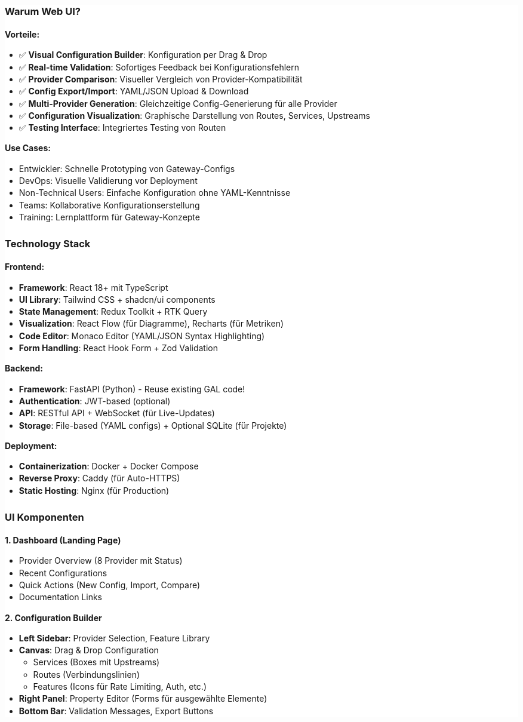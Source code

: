 ### Warum Web UI?

**Vorteile:**
- ✅ **Visual Configuration Builder**: Konfiguration per Drag & Drop
- ✅ **Real-time Validation**: Sofortiges Feedback bei Konfigurationsfehlern
- ✅ **Provider Comparison**: Visueller Vergleich von Provider-Kompatibilität
- ✅ **Config Export/Import**: YAML/JSON Upload & Download
- ✅ **Multi-Provider Generation**: Gleichzeitige Config-Generierung für alle Provider
- ✅ **Configuration Visualization**: Graphische Darstellung von Routes, Services, Upstreams
- ✅ **Testing Interface**: Integriertes Testing von Routen

**Use Cases:**
- Entwickler: Schnelle Prototyping von Gateway-Configs
- DevOps: Visuelle Validierung vor Deployment
- Non-Technical Users: Einfache Konfiguration ohne YAML-Kenntnisse
- Teams: Kollaborative Konfigurationserstellung
- Training: Lernplattform für Gateway-Konzepte

### Technology Stack

**Frontend:**
- **Framework**: React 18+ mit TypeScript
- **UI Library**: Tailwind CSS + shadcn/ui components
- **State Management**: Redux Toolkit + RTK Query
- **Visualization**: React Flow (für Diagramme), Recharts (für Metriken)
- **Code Editor**: Monaco Editor (YAML/JSON Syntax Highlighting)
- **Form Handling**: React Hook Form + Zod Validation

**Backend:**
- **Framework**: FastAPI (Python) - Reuse existing GAL code!
- **Authentication**: JWT-based (optional)
- **API**: RESTful API + WebSocket (für Live-Updates)
- **Storage**: File-based (YAML configs) + Optional SQLite (für Projekte)

**Deployment:**
- **Containerization**: Docker + Docker Compose
- **Reverse Proxy**: Caddy (für Auto-HTTPS)
- **Static Hosting**: Nginx (für Production)

### UI Komponenten

**1. Dashboard (Landing Page)**
- Provider Overview (8 Provider mit Status)
- Recent Configurations
- Quick Actions (New Config, Import, Compare)
- Documentation Links

**2. Configuration Builder**
- **Left Sidebar**: Provider Selection, Feature Library
- **Canvas**: Drag & Drop Configuration
  - Services (Boxes mit Upstreams)
  - Routes (Verbindungslinien)
  - Features (Icons für Rate Limiting, Auth, etc.)
- **Right Panel**: Property Editor (Forms für ausgewählte Elemente)
- **Bottom Bar**: Validation Messages, Export Buttons
